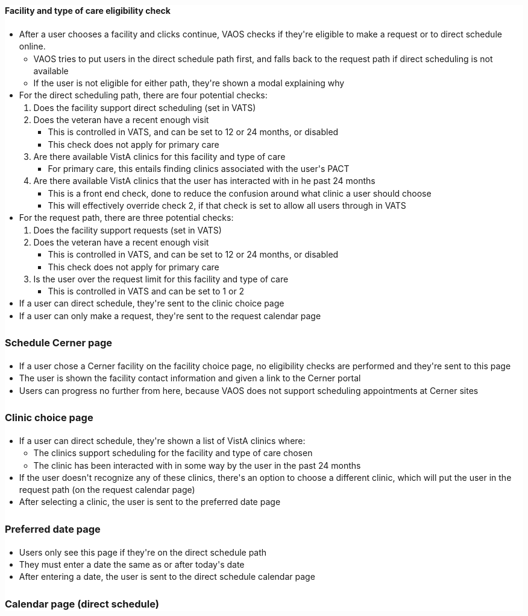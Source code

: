 
#### Facility and type of care eligibility check

- After a user chooses a facility and clicks continue, VAOS checks if they're eligible to make a request or to direct schedule online. 
    - VAOS tries to put users in the direct schedule path first, and falls back to the request path if direct scheduling is not available
    - If the user is not eligible for either path, they're shown a modal explaining why
- For the direct scheduling path, there are four potential checks:
    1. Does the facility support direct scheduling (set in VATS)
    2. Does the veteran have a recent enough visit
        - This is controlled in VATS, and can be set to 12 or 24 months, or disabled
        - This check does not apply for primary care
    3. Are there available VistA clinics for this facility and type of care
        - For primary care, this entails finding clinics associated with the user's PACT 
    4. Are there available VistA clinics that the user has interacted with in he past 24 months
        - This is a front end check, done to reduce the confusion around what clinic a user should choose
        - This will effectively override check 2, if that check is set to allow all users through in VATS
- For the request path, there are three potential checks:
    1. Does the facility support requests (set in VATS)
    2. Does the veteran have a recent enough visit
        - This is controlled in VATS, and can be set to 12 or 24 months, or disabled
        - This check does not apply for primary care
    3. Is the user over the request limit for this facility and type of care
        - This is controlled in VATS and can be set to 1 or 2
- If a user can direct schedule, they're sent to the clinic choice page
- If a user can only make a request, they're sent to the request calendar page

### Schedule Cerner page

- If a user chose a Cerner facility on the facility choice page, no eligibility checks are performed and they're sent to this page
- The user is shown the facility contact information and given a link to the Cerner portal
- Users can progress no further from here, because VAOS does not support scheduling appointments at Cerner sites

### Clinic choice page

- If a user can direct schedule, they're shown a list of VistA clinics where:
    - The clinics support scheduling for the facility and type of care chosen
    - The clinic has been interacted with in some way by the user in the past 24 months
- If the user doesn't recognize any of these clinics, there's an option to choose a different clinic, which will put the user in the request path (on the request calendar page)
- After selecting a clinic, the user is sent to the preferred date page

### Preferred date page

- Users only see this page if they're on the direct schedule path
- They must enter a date the same as or after today's date
- After entering a date, the user is sent to the direct schedule calendar page

### Calendar page (direct schedule)
